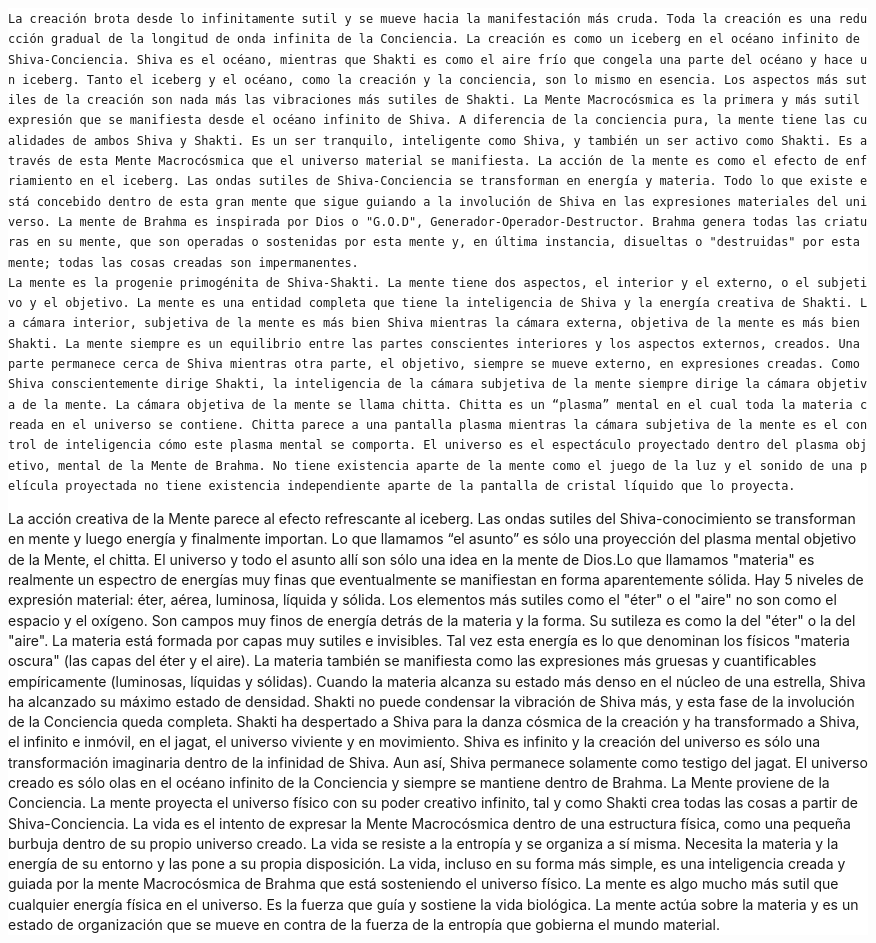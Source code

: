 	La creación brota desde lo infinitamente sutil y se mueve hacia la manifestación más cruda. Toda la creación es una reducción gradual de la longitud de onda infinita de la Conciencia. La creación es como un iceberg en el océano infinito de Shiva-Conciencia. Shiva es el océano, mientras que Shakti es como el aire frío que congela una parte del océano y hace un iceberg. Tanto el iceberg y el océano, como la creación y la conciencia, son lo mismo en esencia. Los aspectos más sutiles de la creación son nada más las vibraciones más sutiles de Shakti. La Mente Macrocósmica es la primera y más sutil expresión que se manifiesta desde el océano infinito de Shiva. A diferencia de la conciencia pura, la mente tiene las cualidades de ambos Shiva y Shakti. Es un ser tranquilo, inteligente como Shiva, y también un ser activo como Shakti. Es a través de esta Mente Macrocósmica que el universo material se manifiesta. La acción de la mente es como el efecto de enfriamiento en el iceberg. Las ondas sutiles de Shiva-Conciencia se transforman en energía y materia. Todo lo que existe está concebido dentro de esta gran mente que sigue guiando a la involución de Shiva en las expresiones materiales del universo. La mente de Brahma es inspirada por Dios o "G.O.D", Generador-Operador-Destructor. Brahma genera todas las criaturas en su mente, que son operadas o sostenidas por esta mente y, en última instancia, disueltas o "destruidas" por esta mente; todas las cosas creadas son impermanentes. 
	La mente es la progenie primogénita de Shiva-Shakti. La mente tiene dos aspectos, el interior y el externo, o el subjetivo y el objetivo. La mente es una entidad completa que tiene la inteligencia de Shiva y la energía creativa de Shakti. La cámara interior, subjetiva de la mente es más bien Shiva mientras la cámara externa, objetiva de la mente es más bien Shakti. La mente siempre es un equilibrio entre las partes conscientes interiores y los aspectos externos, creados. Una parte permanece cerca de Shiva mientras otra parte, el objetivo, siempre se mueve externo, en expresiones creadas. Como Shiva conscientemente dirige Shakti, la inteligencia de la cámara subjetiva de la mente siempre dirige la cámara objetiva de la mente. La cámara objetiva de la mente se llama chitta. Chitta es un “plasma” mental en el cual toda la materia creada en el universo se contiene. Chitta parece a una pantalla plasma mientras la cámara subjetiva de la mente es el control de inteligencia cómo este plasma mental se comporta. El universo es el espectáculo proyectado dentro del plasma objetivo, mental de la Mente de Brahma. No tiene existencia aparte de la mente como el juego de la luz y el sonido de una película proyectada no tiene existencia independiente aparte de la pantalla de cristal líquido que lo proyecta.
La acción creativa de la Mente parece al efecto refrescante al iceberg. Las ondas sutiles del Shiva-conocimiento se transforman en mente y luego energía y finalmente importan. Lo que llamamos “el asunto” es sólo una proyección del plasma mental objetivo de la Mente, el chitta. El universo y todo el asunto allí son sólo una idea en la mente de Dios.Lo que llamamos "materia" es realmente un espectro de energías  muy finas que eventualmente se manifiestan en forma aparentemente sólida. Hay 5 niveles de expresión material: éter, aérea, luminosa, líquida y sólida. Los elementos más sutiles como el "éter" o el "aire"  no son como el espacio y el oxígeno. Son campos muy finos de energía detrás de la materia y la forma. Su sutileza es como 
la del "éter" o la del "aire". La materia está formada por capas muy sutiles e invisibles.  Tal vez esta energía es lo que denominan los físicos "materia oscura" (las capas del éter y el aire). La materia también se manifiesta como las expresiones más gruesas y cuantificables empíricamente (luminosas, líquidas y sólidas). Cuando la materia alcanza su estado más denso en el núcleo de una estrella, Shiva ha alcanzado su máximo estado de densidad. Shakti no puede condensar la vibración de Shiva más, y esta fase de la involución de la Conciencia queda completa. Shakti ha despertado a Shiva para la danza cósmica de la creación y ha transformado a Shiva, el infinito e inmóvil, en el jagat, el universo viviente y en movimiento. Shiva es infinito y la creación del universo es sólo una transformación imaginaria dentro de la infinidad de Shiva. Aun así, Shiva permanece solamente como testigo del jagat. El universo creado es sólo olas en el océano infinito de la Conciencia y siempre se mantiene dentro de Brahma. 
	La Mente proviene de la Conciencia. La mente proyecta el universo físico con su poder creativo infinito, tal y como Shakti crea todas las cosas a partir de Shiva-Conciencia. La vida es el intento de expresar la Mente Macrocósmica dentro de una estructura física, como una pequeña burbuja dentro de su propio universo creado. La vida se resiste a la entropía y se organiza a sí misma. Necesita la materia y la energía de su entorno y las pone a su propia disposición. La vida, incluso en su forma más simple, es una inteligencia creada y guiada por la mente Macrocósmica de Brahma que está sosteniendo el universo físico. La mente es algo mucho más sutil que cualquier energía física en el universo. Es la fuerza que guía y sostiene la vida biológica. La mente actúa sobre la materia y es un estado de organización que se mueve en contra de la fuerza de la entropía que gobierna el mundo material. 